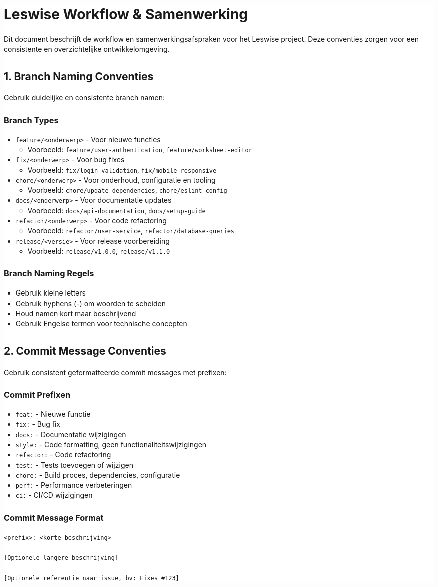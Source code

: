 # Leswise Workflow & Samenwerking

Dit document beschrijft de workflow en samenwerkingsafspraken voor het Leswise project. Deze conventies zorgen voor een consistente en overzichtelijke ontwikkelomgeving.

## 1. Branch Naming Conventies

Gebruik duidelijke en consistente branch namen:

### Branch Types
- `feature/<onderwerp>` - Voor nieuwe functies
  - Voorbeeld: `feature/user-authentication`, `feature/worksheet-editor`
- `fix/<onderwerp>` - Voor bug fixes
  - Voorbeeld: `fix/login-validation`, `fix/mobile-responsive`
- `chore/<onderwerp>` - Voor onderhoud, configuratie en tooling
  - Voorbeeld: `chore/update-dependencies`, `chore/eslint-config`
- `docs/<onderwerp>` - Voor documentatie updates
  - Voorbeeld: `docs/api-documentation`, `docs/setup-guide`
- `refactor/<onderwerp>` - Voor code refactoring
  - Voorbeeld: `refactor/user-service`, `refactor/database-queries`
- `release/<versie>` - Voor release voorbereiding
  - Voorbeeld: `release/v1.0.0`, `release/v1.1.0`

### Branch Naming Regels
- Gebruik kleine letters
- Gebruik hyphens (-) om woorden te scheiden
- Houd namen kort maar beschrijvend
- Gebruik Engelse termen voor technische concepten

## 2. Commit Message Conventies

Gebruik consistent geformatteerde commit messages met prefixen:

### Commit Prefixen
- `feat:` - Nieuwe functie
- `fix:` - Bug fix
- `docs:` - Documentatie wijzigingen
- `style:` - Code formatting, geen functionaliteitswijzigingen
- `refactor:` - Code refactoring
- `test:` - Tests toevoegen of wijzigen
- `chore:` - Build proces, dependencies, configuratie
- `perf:` - Performance verbeteringen
- `ci:` - CI/CD wijzigingen

### Commit Message Format
```
<prefix>: <korte beschrijving>

[Optionele langere beschrijving]

[Optionele referentie naar issue, bv: Fixes #123]
```
